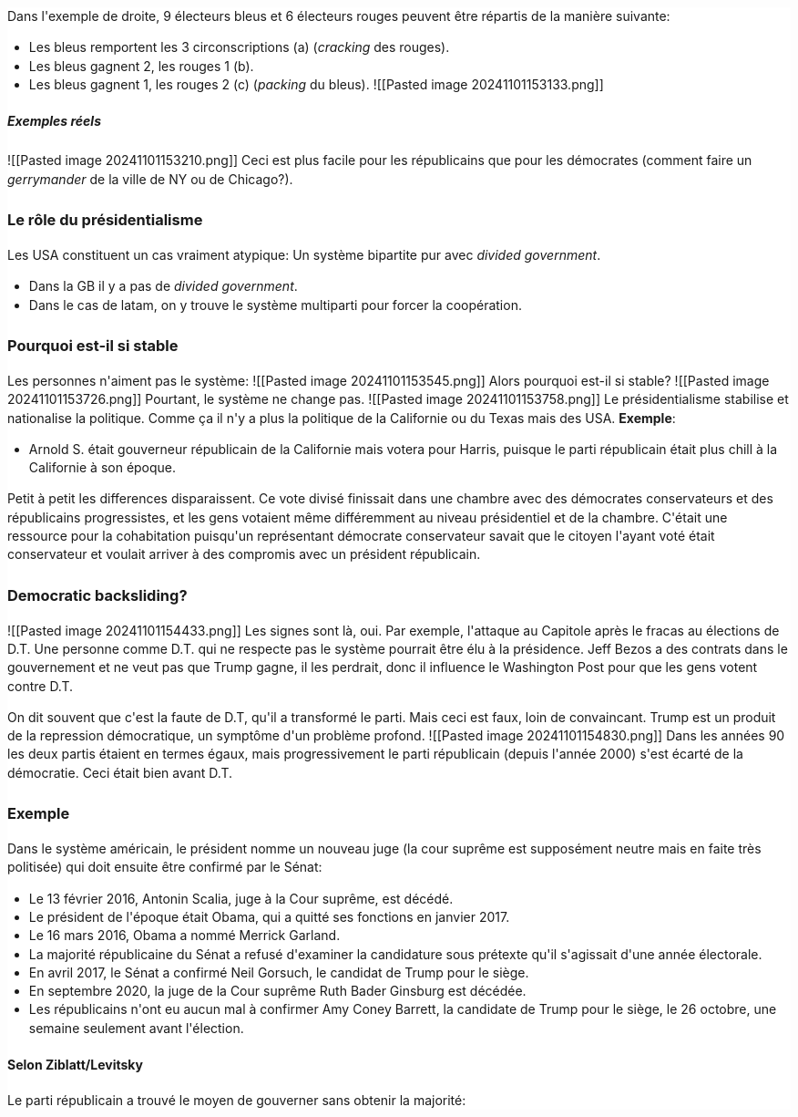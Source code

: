 Dans l'exemple de droite, 9 électeurs bleus et 6 électeurs rouges peuvent être répartis de la manière suivante:
- Les bleus remportent les 3 circonscriptions (a) (*cracking* des rouges).
- Les bleus gagnent 2, les rouges 1 (b).
- Les bleus gagnent 1, les rouges 2 (c) (*packing* du bleus).
![[Pasted image 20241101153133.png]]
##### Exemples réels
![[Pasted image 20241101153210.png]]
Ceci est plus facile pour les républicains que pour les démocrates (comment faire un *gerrymander* de la ville de NY ou de Chicago?).
### Le rôle du présidentialisme
Les USA constituent un cas vraiment atypique: Un système bipartite pur avec *divided government*.
- Dans la GB il y a pas de *divided government*.
- Dans le cas de latam, on y trouve le système multiparti pour forcer la coopération.
### Pourquoi est-il si stable
Les personnes n'aiment pas le système:
![[Pasted image 20241101153545.png]]
Alors pourquoi est-il si stable?
![[Pasted image 20241101153726.png]]
Pourtant, le système ne change pas.
![[Pasted image 20241101153758.png]]
Le présidentialisme stabilise et nationalise la politique. Comme ça il n'y a plus la politique de la Californie ou du Texas mais des USA. **Exemple**:
- Arnold S. était gouverneur républicain de la Californie mais votera pour Harris, puisque le parti républicain était plus chill à la Californie à son époque.

Petit à petit les differences disparaissent. Ce vote divisé finissait dans une chambre avec des démocrates conservateurs et des républicains progressistes, et les gens votaient même différemment au niveau présidentiel et de la chambre. C'était une ressource pour la cohabitation puisqu'un représentant démocrate conservateur savait que le citoyen l'ayant voté était conservateur et voulait arriver à des compromis avec un président républicain.
### Democratic backsliding?
![[Pasted image 20241101154433.png]]
Les signes sont là, oui. Par exemple, l'attaque au Capitole après le fracas au élections de D.T. Une personne comme D.T. qui ne respecte pas le système pourrait être élu à la présidence. Jeff Bezos a des contrats dans le gouvernement et ne veut pas que Trump gagne, il les perdrait, donc il influence le Washington Post pour que les gens votent contre D.T.

On dit souvent que c'est la faute de D.T, qu'il a transformé le parti. Mais ceci est faux, loin de convaincant. Trump est un produit de la repression démocratique, un symptôme d'un problème profond.
![[Pasted image 20241101154830.png]]
Dans les années 90 les deux partis étaient en termes égaux, mais progressivement le parti républicain (depuis l'année 2000) s'est écarté de la démocratie. Ceci était bien avant D.T.
### Exemple
Dans le système américain, le président nomme un nouveau juge (la cour suprême est supposément neutre mais en faite très politisée) qui doit ensuite être confirmé par le Sénat:
- Le 13 février 2016, Antonin Scalia, juge à la Cour suprême, est décédé.
- Le président de l'époque était Obama, qui a quitté ses fonctions en janvier 2017.
- Le 16 mars 2016, Obama a nommé Merrick Garland.
- La majorité républicaine du Sénat a refusé d'examiner la candidature sous prétexte qu'il s'agissait d'une année électorale.
- En avril 2017, le Sénat a confirmé Neil Gorsuch, le candidat de Trump pour le siège.
- En septembre 2020, la juge de la Cour suprême Ruth Bader Ginsburg est décédée.
- Les républicains n'ont eu aucun mal à confirmer Amy Coney Barrett, la candidate de Trump pour le siège, le 26 octobre, une semaine seulement avant l'élection.
#### Selon Ziblatt/Levitsky
Le parti républicain a trouvé le moyen de gouverner sans obtenir la majorité: